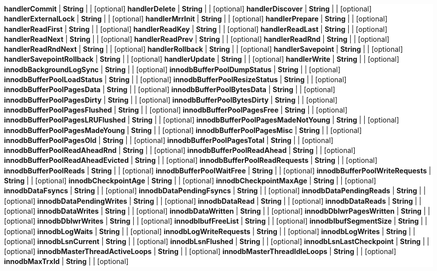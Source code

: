 **handlerCommit** | **String** |  | [optional] 
**handlerDelete** | **String** |  | [optional] 
**handlerDiscover** | **String** |  | [optional] 
**handlerExternalLock** | **String** |  | [optional] 
**handlerMrrInit** | **String** |  | [optional] 
**handlerPrepare** | **String** |  | [optional] 
**handlerReadFirst** | **String** |  | [optional] 
**handlerReadKey** | **String** |  | [optional] 
**handlerReadLast** | **String** |  | [optional] 
**handlerReadNext** | **String** |  | [optional] 
**handlerReadPrev** | **String** |  | [optional] 
**handlerReadRnd** | **String** |  | [optional] 
**handlerReadRndNext** | **String** |  | [optional] 
**handlerRollback** | **String** |  | [optional] 
**handlerSavepoint** | **String** |  | [optional] 
**handlerSavepointRollback** | **String** |  | [optional] 
**handlerUpdate** | **String** |  | [optional] 
**handlerWrite** | **String** |  | [optional] 
**innodbBackgroundLogSync** | **String** |  | [optional] 
**innodbBufferPoolDumpStatus** | **String** |  | [optional] 
**innodbBufferPoolLoadStatus** | **String** |  | [optional] 
**innodbBufferPoolResizeStatus** | **String** |  | [optional] 
**innodbBufferPoolPagesData** | **String** |  | [optional] 
**innodbBufferPoolBytesData** | **String** |  | [optional] 
**innodbBufferPoolPagesDirty** | **String** |  | [optional] 
**innodbBufferPoolBytesDirty** | **String** |  | [optional] 
**innodbBufferPoolPagesFlushed** | **String** |  | [optional] 
**innodbBufferPoolPagesFree** | **String** |  | [optional] 
**innodbBufferPoolPagesLRUFlushed** | **String** |  | [optional] 
**innodbBufferPoolPagesMadeNotYoung** | **String** |  | [optional] 
**innodbBufferPoolPagesMadeYoung** | **String** |  | [optional] 
**innodbBufferPoolPagesMisc** | **String** |  | [optional] 
**innodbBufferPoolPagesOld** | **String** |  | [optional] 
**innodbBufferPoolPagesTotal** | **String** |  | [optional] 
**innodbBufferPoolReadAheadRnd** | **String** |  | [optional] 
**innodbBufferPoolReadAhead** | **String** |  | [optional] 
**innodbBufferPoolReadAheadEvicted** | **String** |  | [optional] 
**innodbBufferPoolReadRequests** | **String** |  | [optional] 
**innodbBufferPoolReads** | **String** |  | [optional] 
**innodbBufferPoolWaitFree** | **String** |  | [optional] 
**innodbBufferPoolWriteRequests** | **String** |  | [optional] 
**innodbCheckpointAge** | **String** |  | [optional] 
**innodbCheckpointMaxAge** | **String** |  | [optional] 
**innodbDataFsyncs** | **String** |  | [optional] 
**innodbDataPendingFsyncs** | **String** |  | [optional] 
**innodbDataPendingReads** | **String** |  | [optional] 
**innodbDataPendingWrites** | **String** |  | [optional] 
**innodbDataRead** | **String** |  | [optional] 
**innodbDataReads** | **String** |  | [optional] 
**innodbDataWrites** | **String** |  | [optional] 
**innodbDataWritten** | **String** |  | [optional] 
**innodbDblwrPagesWritten** | **String** |  | [optional] 
**innodbDblwrWrites** | **String** |  | [optional] 
**innodbIbufFreeList** | **String** |  | [optional] 
**innodbIbufSegmentSize** | **String** |  | [optional] 
**innodbLogWaits** | **String** |  | [optional] 
**innodbLogWriteRequests** | **String** |  | [optional] 
**innodbLogWrites** | **String** |  | [optional] 
**innodbLsnCurrent** | **String** |  | [optional] 
**innodbLsnFlushed** | **String** |  | [optional] 
**innodbLsnLastCheckpoint** | **String** |  | [optional] 
**innodbMasterThreadActiveLoops** | **String** |  | [optional] 
**innodbMasterThreadIdleLoops** | **String** |  | [optional] 
**innodbMaxTrxId** | **String** |  | [optional] 
